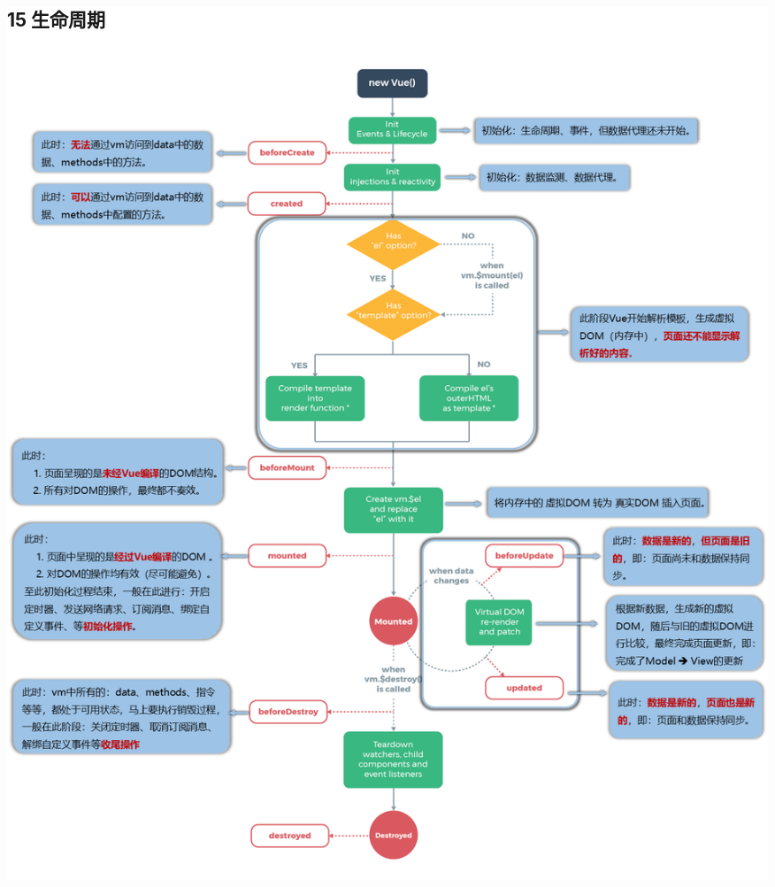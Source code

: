 ```html
```

## 15 生命周期

<img src="./images/lifecircle-2.png" alt="lifecycle.png" class="my-img" />
